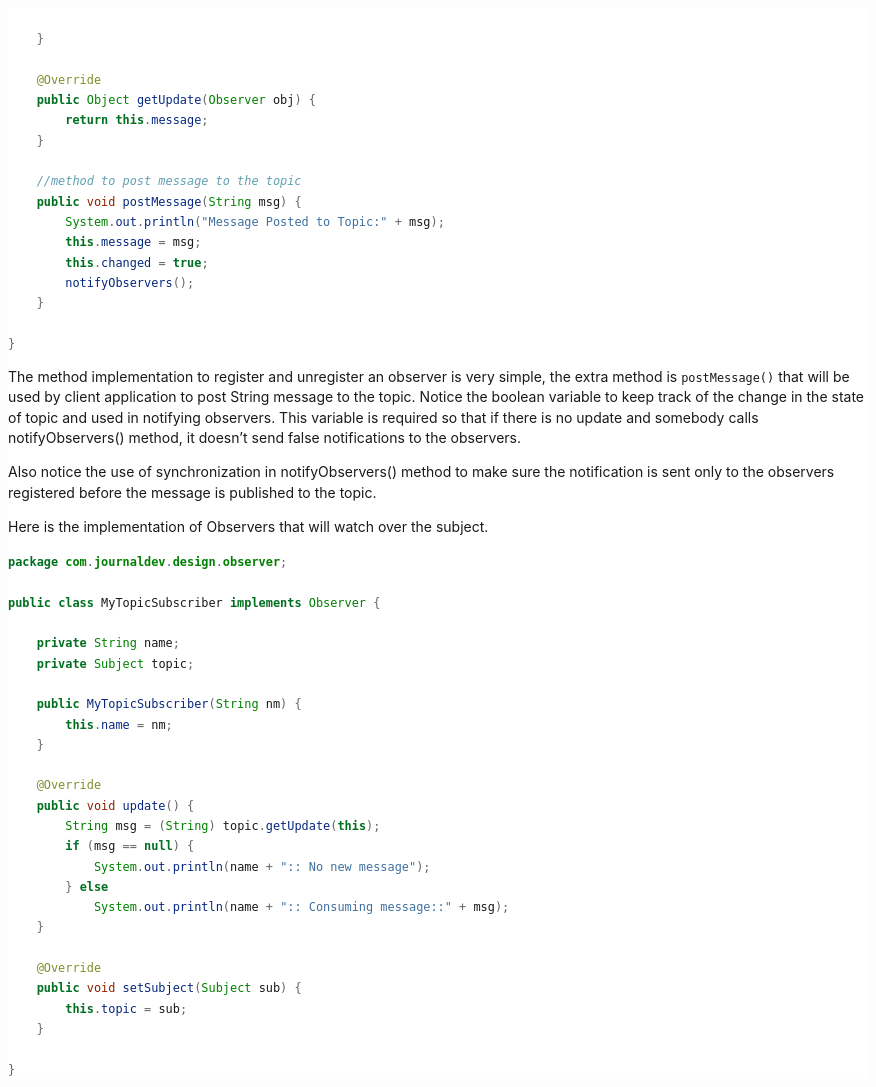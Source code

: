 ```java

    }

    @Override
    public Object getUpdate(Observer obj) {
        return this.message;
    }

    //method to post message to the topic
    public void postMessage(String msg) {
        System.out.println("Message Posted to Topic:" + msg);
        this.message = msg;
        this.changed = true;
        notifyObservers();
    }

}
```

The method implementation to register and unregister an observer is very simple, the extra method is `postMessage()`
that will be used by client application to post String message to the topic. Notice the boolean variable to keep track
of the change in the state of topic and used in notifying observers. This variable is required so that if there is no
update and somebody calls notifyObservers() method, it doesn’t send false notifications to the observers.

Also notice the use of synchronization in notifyObservers() method to make sure the notification is sent only to the
observers registered before the message is published to the topic.

Here is the implementation of Observers that will watch over the subject.

```java
package com.journaldev.design.observer;

public class MyTopicSubscriber implements Observer {

    private String name;
    private Subject topic;

    public MyTopicSubscriber(String nm) {
        this.name = nm;
    }

    @Override
    public void update() {
        String msg = (String) topic.getUpdate(this);
        if (msg == null) {
            System.out.println(name + ":: No new message");
        } else
            System.out.println(name + ":: Consuming message::" + msg);
    }

    @Override
    public void setSubject(Subject sub) {
        this.topic = sub;
    }

}
```
